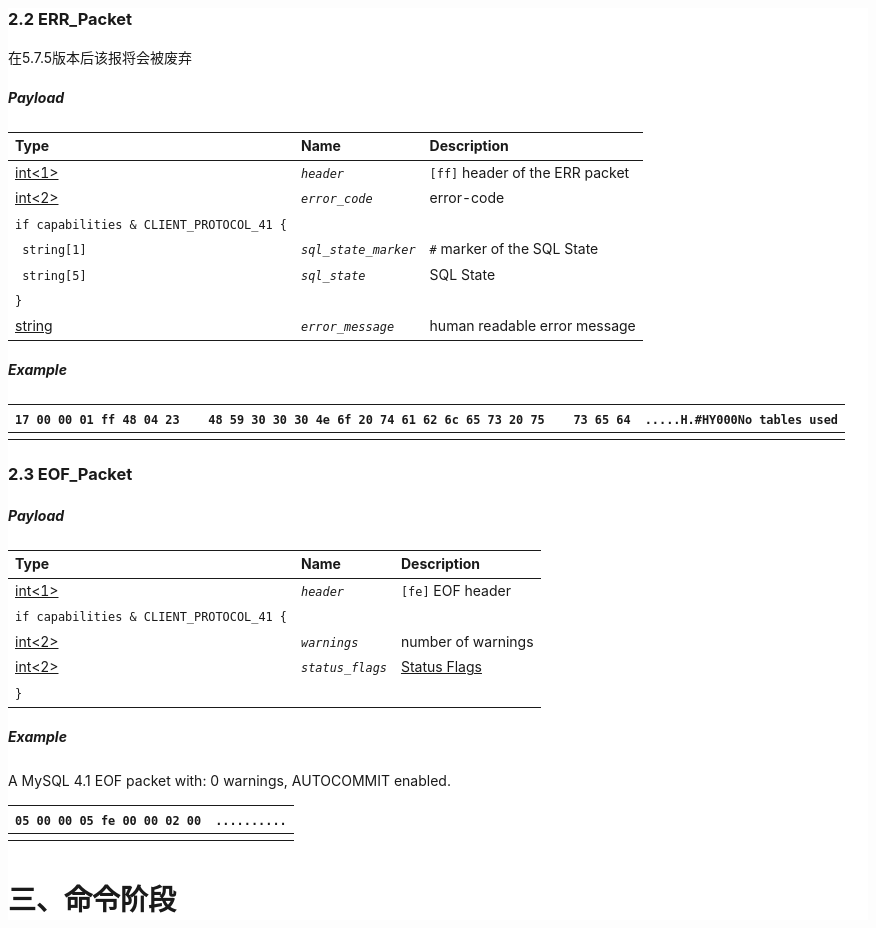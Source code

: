 ### 2.2 ERR_Packet

在5.7.5版本后该报将会被废弃

##### Payload

| Type                                                         | Name                 | Description                     |
| :----------------------------------------------------------- | :------------------- | :------------------------------ |
| [int<1>](https://dev.mysql.com/doc/internals/en/describing-packets.html#type-1) | *`header`*           | `[ff]` header of the ERR packet |
| [int<2>](https://dev.mysql.com/doc/internals/en/describing-packets.html#type-2) | *`error_code`*       | error-code                      |
| `if capabilities & CLIENT_PROTOCOL_41 {`                     |                      |                                 |
| ` string[1]`                                                 | *`sql_state_marker`* | `#` marker of the SQL State     |
| ` string[5]`                                                 | *`sql_state`*        | SQL State                       |
| `}`                                                          |                      |                                 |
| [string](https://dev.mysql.com/doc/internals/en/describing-packets.html#type-string.EOF) | *`error_message`*    | human readable error message    |

##### Example

| `17 00 00 01 ff 48 04 23    48 59 30 30 30 4e 6f 20 74 61 62 6c 65 73 20 75    73 65 64` | `.....H.#HY000No tables used` |
| ------------------------------------------------------------ | ----------------------------- |
|                                                              |                               |

### 2.3 EOF_Packet

##### Payload

| Type                                                         | Name             | Description                                                  |
| :----------------------------------------------------------- | :--------------- | :----------------------------------------------------------- |
| [int<1>](https://dev.mysql.com/doc/internals/en/describing-packets.html#type-1) | *`header`*       | `[fe]` EOF header                                            |
| `if capabilities & CLIENT_PROTOCOL_41 {`                     |                  |                                                              |
| [ int<2>](https://dev.mysql.com/doc/internals/en/describing-packets.html#type-2) | *`warnings`*     | number of warnings                                           |
| [ int<2>](https://dev.mysql.com/doc/internals/en/describing-packets.html#type-2) | *`status_flags`* | [Status Flags](https://dev.mysql.com/doc/internals/en/status-flags.html) |
| `}`                                                          |                  |                                                              |

##### Example

A MySQL 4.1 EOF packet with: 0 warnings, AUTOCOMMIT enabled.

| `05 00 00 05 fe 00 00 02 00` | `..........` |
| ---------------------------- | ------------ |
|                              |              |



# 三、命令阶段
